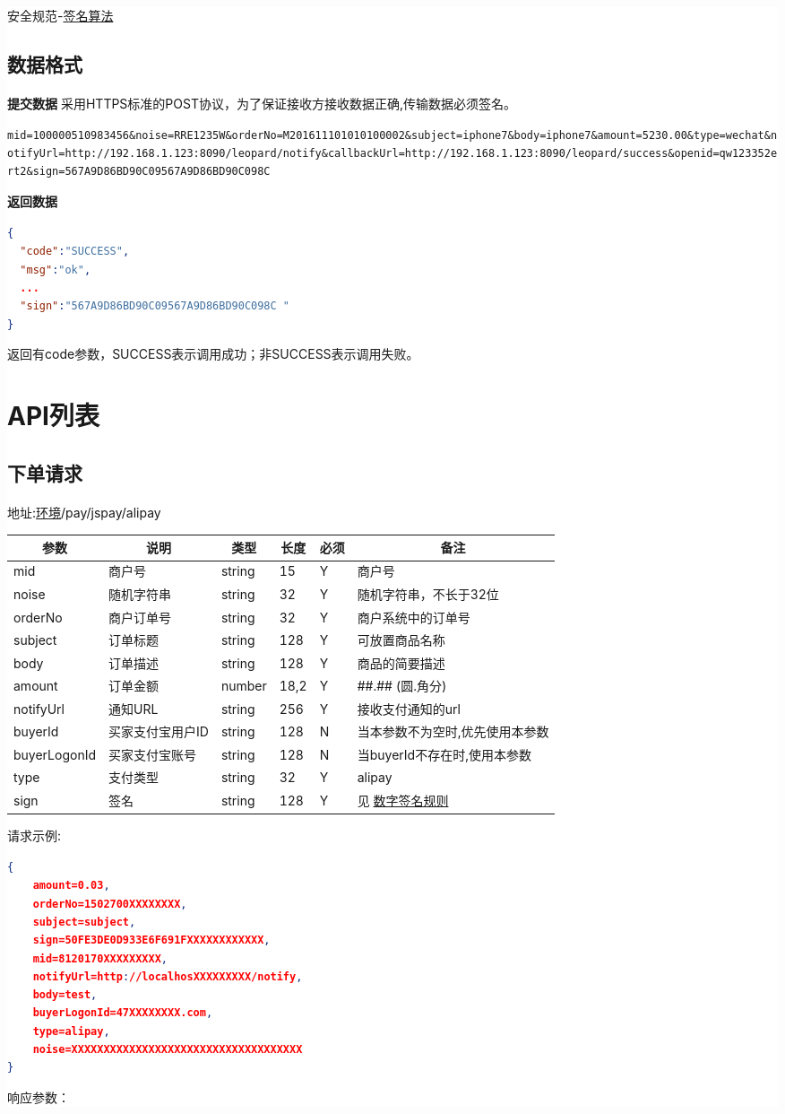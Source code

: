 安全规范-[签名算法](/qianming)
## 数据格式

**提交数据**
采用HTTPS标准的POST协议，为了保证接收方接收数据正确,传输数据必须签名。

```
mid=100000510983456&noise=RRE1235W&orderNo=M201611101010100002&subject=iphone7&body=iphone7&amount=5230.00&type=wechat&notifyUrl=http://192.168.1.123:8090/leopard/notify&callbackUrl=http://192.168.1.123:8090/leopard/success&openid=qw123352ert2&sign=567A9D86BD90C09567A9D86BD90C098C
```

**返回数据**

```json
{
  "code":"SUCCESS",
  "msg":"ok",
  ...
  "sign":"567A9D86BD90C09567A9D86BD90C098C "
}
```

返回有code参数，SUCCESS表示调用成功；非SUCCESS表示调用失败。


# API列表
 

## 下单请求

地址:[环境](/tech)/pay/jspay/alipay


参数|说明|类型|长度|必须|备注
---|---|---|---|---|---
mid|商户号|string|15|Y|商户号
noise|随机字符串|string|32|Y|随机字符串，不长于32位
orderNo|商户订单号|string|32|Y|商户系统中的订单号
subject|订单标题|string|128|Y|可放置商品名称
body|订单描述|string|128|Y|商品的简要描述
amount|订单金额|number|18,2|Y|##.##  (圆.角分)
notifyUrl|通知URL|string|256|Y|接收支付通知的url
buyerId|买家支付宝用户ID|string|128|N|当本参数不为空时,优先使用本参数
buyerLogonId|买家支付宝账号|string|128|N|当buyerId不存在时,使用本参数
type|支付类型|string|32|Y|alipay
sign|签名|string|128|Y|见 [数字签名规则](/qianming)

请求示例:
```json
{
    amount=0.03,
    orderNo=1502700XXXXXXXX,
    subject=subject,
    sign=50FE3DE0D933E6F691FXXXXXXXXXXXX,
    mid=8120170XXXXXXXXX,
    notifyUrl=http://localhosXXXXXXXXX/notify,
    body=test,
    buyerLogonId=47XXXXXXXX.com,
	type=alipay,
    noise=XXXXXXXXXXXXXXXXXXXXXXXXXXXXXXXXXXXX
}
```
响应参数：
